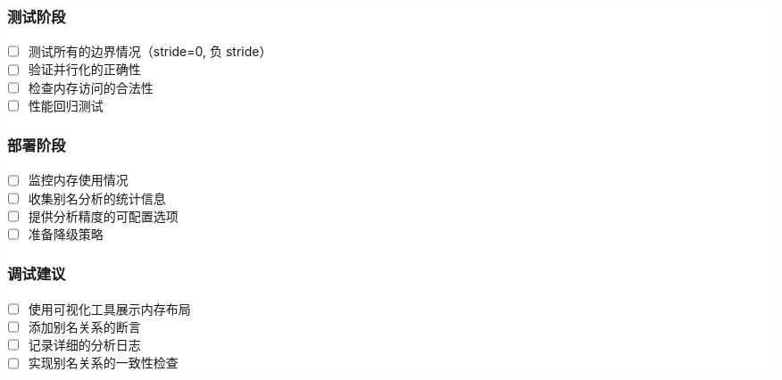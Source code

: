 ### 测试阶段
- [ ] 测试所有的边界情况（stride=0, 负 stride）
- [ ] 验证并行化的正确性
- [ ] 检查内存访问的合法性
- [ ] 性能回归测试

### 部署阶段
- [ ] 监控内存使用情况
- [ ] 收集别名分析的统计信息
- [ ] 提供分析精度的可配置选项
- [ ] 准备降级策略

### 调试建议
- [ ] 使用可视化工具展示内存布局
- [ ] 添加别名关系的断言
- [ ] 记录详细的分析日志
- [ ] 实现别名关系的一致性检查
